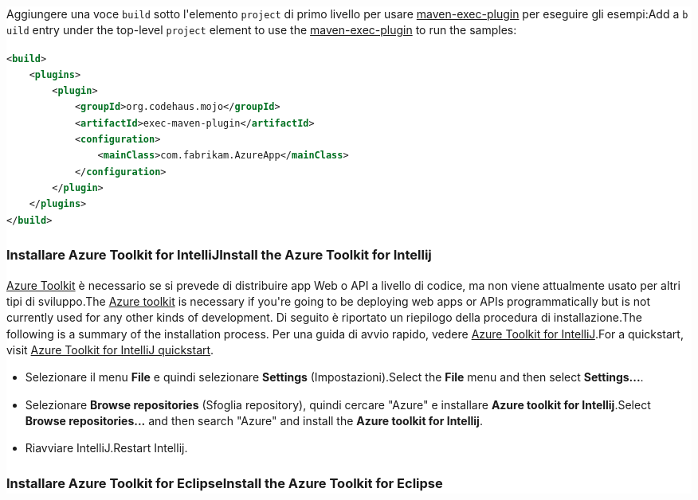 ```XML
```

<span data-ttu-id="2c745-146">Aggiungere una voce `build` sotto l'elemento `project` di primo livello per usare [maven-exec-plugin](http://www.mojohaus.org/exec-maven-plugin/) per eseguire gli esempi:</span><span class="sxs-lookup"><span data-stu-id="2c745-146">Add a `build` entry under the top-level `project` element to use the [maven-exec-plugin](http://www.mojohaus.org/exec-maven-plugin/) to run the samples:</span></span>

```XML
<build>
    <plugins>
        <plugin>
            <groupId>org.codehaus.mojo</groupId>
            <artifactId>exec-maven-plugin</artifactId>
            <configuration>
                <mainClass>com.fabrikam.AzureApp</mainClass>
            </configuration>
        </plugin>
    </plugins>
</build>
 ```

### <a name="install-the-azure-toolkit-for-intellij"></a><span data-ttu-id="2c745-147">Installare Azure Toolkit for IntelliJ</span><span class="sxs-lookup"><span data-stu-id="2c745-147">Install the Azure Toolkit for Intellij</span></span>

<span data-ttu-id="2c745-148">[Azure Toolkit](intellij/azure-toolkit-for-intellij-installation.md) è necessario se si prevede di distribuire app Web o API a livello di codice, ma non viene attualmente usato per altri tipi di sviluppo.</span><span class="sxs-lookup"><span data-stu-id="2c745-148">The [Azure toolkit](intellij/azure-toolkit-for-intellij-installation.md) is necessary if you're going to be deploying web apps or APIs programmatically but is not currently used for any other kinds of development.</span></span> <span data-ttu-id="2c745-149">Di seguito è riportato un riepilogo della procedura di installazione.</span><span class="sxs-lookup"><span data-stu-id="2c745-149">The following is a summary of the installation process.</span></span> <span data-ttu-id="2c745-150">Per una guida di avvio rapido, vedere [Azure Toolkit for IntelliJ](intellij/azure-toolkit-for-intellij-create-hello-world-web-app.md).</span><span class="sxs-lookup"><span data-stu-id="2c745-150">For a quickstart, visit [Azure Toolkit for IntelliJ quickstart](intellij/azure-toolkit-for-intellij-create-hello-world-web-app.md).</span></span>

- <span data-ttu-id="2c745-151">Selezionare il menu **File** e quindi selezionare **Settings** (Impostazioni).</span><span class="sxs-lookup"><span data-stu-id="2c745-151">Select the **File** menu and then select **Settings...**.</span></span> 

- <span data-ttu-id="2c745-152">Selezionare **Browse repositories** (Sfoglia repository), quindi cercare "Azure" e installare **Azure toolkit for Intellij**.</span><span class="sxs-lookup"><span data-stu-id="2c745-152">Select **Browse repositories...** and then search "Azure" and install the **Azure toolkit for Intellij**.</span></span>

- <span data-ttu-id="2c745-153">Riavviare IntelliJ.</span><span class="sxs-lookup"><span data-stu-id="2c745-153">Restart Intellij.</span></span>

### <a name="install-the-azure-toolkit-for-eclipse"></a><span data-ttu-id="2c745-154">Installare Azure Toolkit for Eclipse</span><span class="sxs-lookup"><span data-stu-id="2c745-154">Install the Azure Toolkit for Eclipse</span></span>
